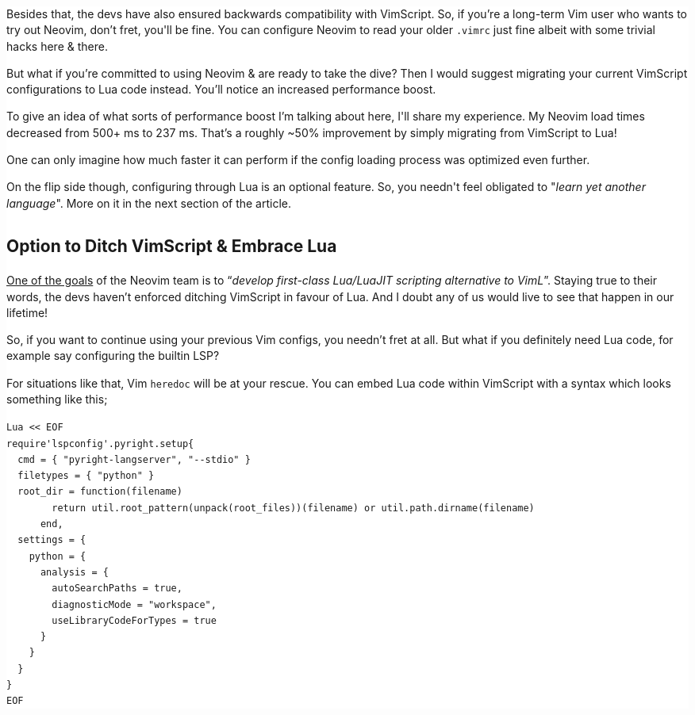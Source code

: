 Besides that, the devs have also ensured backwards compatibility with VimScript.
So, if you’re a long-term Vim user who wants to try out Neovim, don’t fret,
you'll be fine. You can configure Neovim to read your older `.vimrc` just fine
albeit with some trivial hacks here & there.

But what if you’re committed to using Neovim & are ready to take the dive? Then
I would suggest migrating your current VimScript configurations to Lua code
instead. You’ll notice an increased performance boost.

To give an idea of what sorts of performance boost I’m talking about here, I'll
share my experience. My Neovim load times decreased from 500+ ms to 237 ms.
That’s a roughly ~50% improvement by simply migrating from VimScript to Lua!

One can only imagine how much faster it can perform if the config loading
process was optimized even further.

On the flip side though, configuring through Lua is an optional feature. So, you
needn't feel obligated to "_learn yet another language_". More on it in the next
section of the article.

## Option to Ditch VimScript & Embrace Lua

[One of the goals][about neovim] of the Neovim team is to “_develop first-class
Lua/LuaJIT scripting alternative to VimL_”. Staying true to their words, the
devs haven’t enforced ditching VimScript in favour of Lua. And I doubt any of us
would live to see that happen in our lifetime!

So, if you want to continue using your previous Vim configs, you needn’t fret at
all. But what if you definitely need Lua code, for example say configuring the
builtin LSP?

For situations like that, Vim `heredoc` will be at your rescue. You can embed
Lua code within VimScript with a syntax which looks something like this;

```vim
Lua << EOF
require'lspconfig'.pyright.setup{
  cmd = { "pyright-langserver", "--stdio" }
  filetypes = { "python" }
  root_dir = function(filename)
        return util.root_pattern(unpack(root_files))(filename) or util.path.dirname(filename)
      end,
  settings = {
    python = {
      analysis = {
        autoSearchPaths = true,
        diagnosticMode = "workspace",
        useLibraryCodeForTypes = true
      }
    }
  }
}
EOF
```


[nanotree lua guide for neovim]: https://github.com/nanotee/nvim-lua-guide
[neovim lua guide]: https://github.com/nanotee/nvim-lua-guide
[about neovim]: http://neovim.io/charter/
[event loop]: https://en.wikipedia.org/wiki/Event_loop
[lsp]: https://microsoft.github.io/language-server-protocol/
[neovim api]: https://neovim.io/doc/user/api.html
[lua]: lua.org
[bram moolenaar]: https://moolenaar.net/
[windows terminal]: https://github.com/microsoft/terminal
[vim]: https://www.vim.org
[neovim]: https://neovim.io
[lunarvim]: https://github.com/ChristianChiarulli/LunarVim
[vi]: https://en.wikipedia.org/wiki/Vi